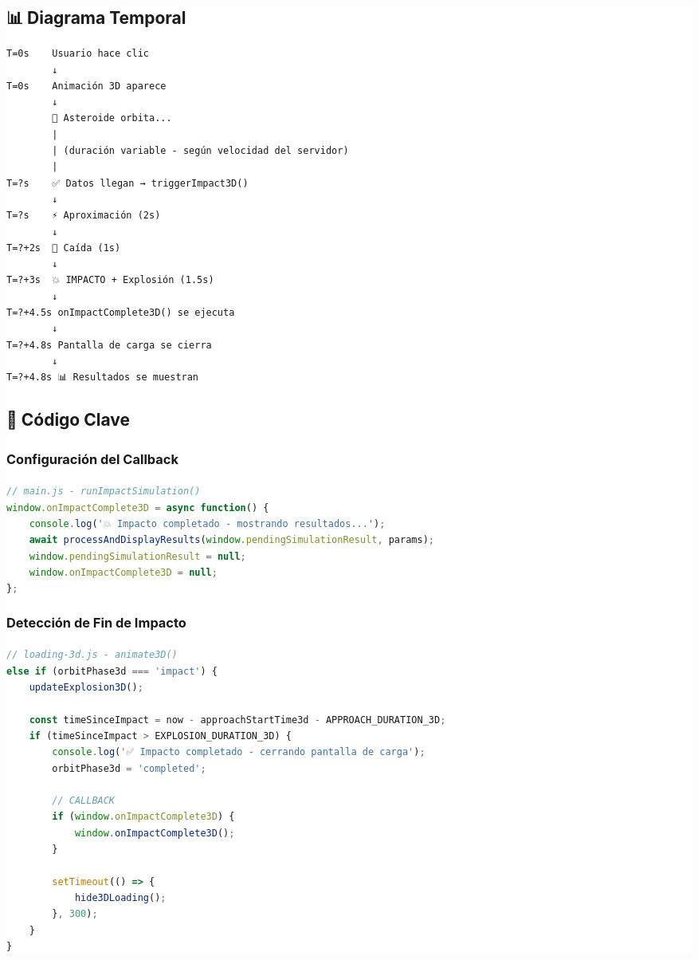 
## 📊 Diagrama Temporal

```
T=0s    Usuario hace clic
        ↓
T=0s    Animación 3D aparece
        ↓
        🔄 Asteroide orbita...
        |
        | (duración variable - según velocidad del servidor)
        |
T=?s    ✅ Datos llegan → triggerImpact3D()
        ↓
T=?s    ⚡ Aproximación (2s)
        ↓
T=?+2s  💨 Caída (1s)
        ↓
T=?+3s  💥 IMPACTO + Explosión (1.5s)
        ↓
T=?+4.5s onImpactComplete3D() se ejecuta
        ↓
T=?+4.8s Pantalla de carga se cierra
        ↓
T=?+4.8s 📊 Resultados se muestran
```

## 🔧 Código Clave

### Configuración del Callback
```javascript
// main.js - runImpactSimulation()
window.onImpactComplete3D = async function() {
    console.log('💥 Impacto completado - mostrando resultados...');
    await processAndDisplayResults(window.pendingSimulationResult, params);
    window.pendingSimulationResult = null;
    window.onImpactComplete3D = null;
};
```

### Detección de Fin de Impacto
```javascript
// loading-3d.js - animate3D()
else if (orbitPhase3d === 'impact') {
    updateExplosion3D();
    
    const timeSinceImpact = now - approachStartTime3d - APPROACH_DURATION_3D;
    if (timeSinceImpact > EXPLOSION_DURATION_3D) {
        console.log('✅ Impacto completado - cerrando pantalla de carga');
        orbitPhase3d = 'completed';
        
        // CALLBACK
        if (window.onImpactComplete3D) {
            window.onImpactComplete3D();
        }
        
        setTimeout(() => {
            hide3DLoading();
        }, 300);
    }
}
```
